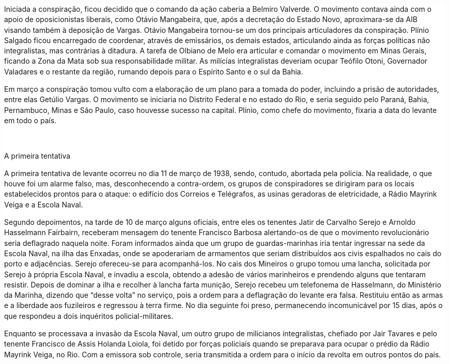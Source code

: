 Iniciada a conspiração, ficou decidido que o comando da ação caberia a
Belmiro Valverde. O movimento contava ainda com o apoio de
oposicionistas liberais, como Otávio Mangabeira, que, após a decretação
do Estado Novo, aproximara-se da AIB visando também à deposição de
Vargas. Otávio Mangabeira tornou-se um dos principais articuladores da
conspiração. Plínio Salgado ficou encarregado de coordenar, através de
emissários, os demais estados, articulando ainda as forças políticas não
integralistas, mas contrárias à ditadura. A tarefa de Olbiano de Melo
era articular e comandar o movimento em Minas Gerais, ficando a Zona da
Mata sob sua responsabilidade militar. As milícias integralistas
deveriam ocupar Teófilo Otoni, Governador Valadares e o restante da
região, rumando depois para o Espírito Santo e o sul da Bahia.

Em março a conspiração tomou vulto com a elaboração de um plano para a
tomada do poder, incluindo a prisão de autoridades, entre elas Getúlio
Vargas. O movimento se iniciaria no Distrito Federal e no estado do Rio,
e seria seguido pelo Paraná, Bahia, Pernambuco, Minas e São Paulo, caso
houvesse sucesso na capital. Plínio, como chefe do movimento, fixaria a
data do levante em todo o país.

 

A primeira tentativa

A primeira tentativa de levante ocorreu no dia 11 de março de 1938,
sendo, contudo, abortada pela polícia. Na realidade, o que houve foi um
alarme falso, mas, desconhecendo a contra-ordem, os grupos de
conspiradores se dirigiram para os locais estabelecidos prontos para o
ataque: o edifício dos Correios e Telégrafos, as usinas geradoras de
eletricidade, a Rádio Mayrink Veiga e a Escola Naval.

Segundo depoimentos, na tarde de 10 de março alguns oficiais, entre eles
os tenentes Jatir de Carvalho Serejo e Arnoldo Hasselmann Fairbairn,
receberam mensagem do tenente Francisco Barbosa alertando-os de que o
movimento revolucionário seria deflagrado naquela noite. Foram
informados ainda que um grupo de guardas-marinhas iria tentar ingressar
na sede da Escola Naval, na ilha das Enxadas, onde se apoderariam de
armamentos que seriam distribuídos aos civis espalhados no cais do porto
e adjacências. Serejo ofereceu-se para acompanhá-los. No cais dos
Mineiros o grupo tomou uma lancha, solicitada por Serejo à própria
Escola Naval, e invadiu a escola, obtendo a adesão de vários marinheiros
e prendendo alguns que tentaram resistir. Depois de dominar a ilha e
recolher à lancha farta munição, Serejo recebeu um telefonema de
Hasselmann, do Ministério da Marinha, dizendo que “desse volta” no
serviço, pois a ordem para a deflagração do levante era falsa. Restituiu
então as armas e a liberdade aos fuzileiros e regressou à terra firme.
No dia seguinte foi preso, permanecendo incomunicável por 15 dias, após
o que respondeu a dois inquéritos policial-militares.

Enquanto se processava a invasão da Escola Naval, um outro grupo de
milicianos integralistas, chefiado por Jair Tavares e pelo tenente
Francisco de Assis Holanda Loiola, foi detido por forças policiais
quando se preparava para ocupar o prédio da Rádio Mayrink Veiga, no Rio.
Com a emissora sob controle, seria transmitida a ordem para o início da
revolta em outros pontos do país.
